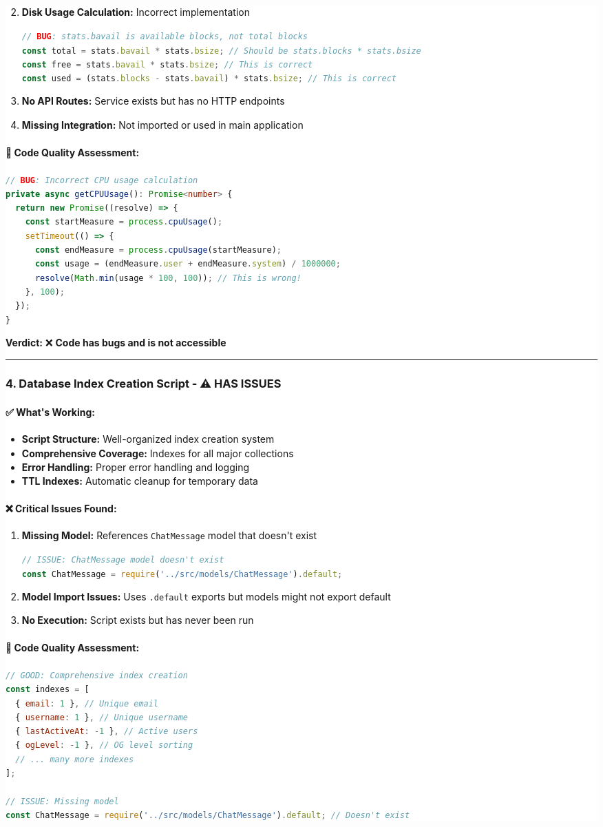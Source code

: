 2. **Disk Usage Calculation:** Incorrect implementation
   ```typescript
   // BUG: stats.bavail is available blocks, not total blocks
   const total = stats.bavail * stats.bsize; // Should be stats.blocks * stats.bsize
   const free = stats.bavail * stats.bsize; // This is correct
   const used = (stats.blocks - stats.bavail) * stats.bsize; // This is correct
   ```

3. **No API Routes:** Service exists but has no HTTP endpoints
4. **Missing Integration:** Not imported or used in main application

#### 📝 **Code Quality Assessment:**
```typescript
// BUG: Incorrect CPU usage calculation
private async getCPUUsage(): Promise<number> {
  return new Promise((resolve) => {
    const startMeasure = process.cpuUsage();
    setTimeout(() => {
      const endMeasure = process.cpuUsage(startMeasure);
      const usage = (endMeasure.user + endMeasure.system) / 1000000;
      resolve(Math.min(usage * 100, 100)); // This is wrong!
    }, 100);
  });
}
```

**Verdict:** ❌ **Code has bugs and is not accessible**

---

### 4. **Database Index Creation Script** - ⚠️ **HAS ISSUES**

#### ✅ **What's Working:**
- **Script Structure:** Well-organized index creation system
- **Comprehensive Coverage:** Indexes for all major collections
- **Error Handling:** Proper error handling and logging
- **TTL Indexes:** Automatic cleanup for temporary data

#### ❌ **Critical Issues Found:**
1. **Missing Model:** References `ChatMessage` model that doesn't exist
   ```javascript
   // ISSUE: ChatMessage model doesn't exist
   const ChatMessage = require('../src/models/ChatMessage').default;
   ```

2. **Model Import Issues:** Uses `.default` exports but models might not export default
3. **No Execution:** Script exists but has never been run

#### 📝 **Code Quality Assessment:**
```javascript
// GOOD: Comprehensive index creation
const indexes = [
  { email: 1 }, // Unique email
  { username: 1 }, // Unique username
  { lastActiveAt: -1 }, // Active users
  { ogLevel: -1 }, // OG level sorting
  // ... many more indexes
];

// ISSUE: Missing model
const ChatMessage = require('../src/models/ChatMessage').default; // Doesn't exist
```

